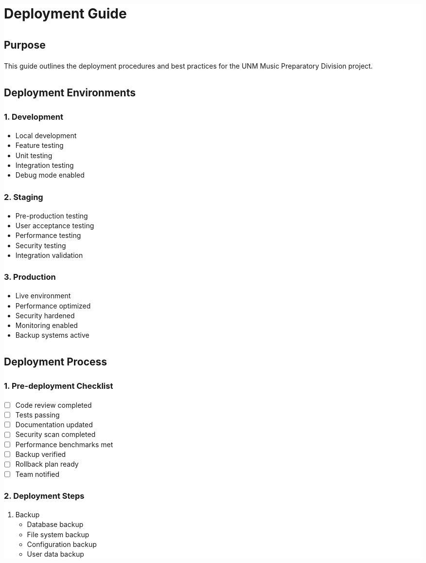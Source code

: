 # Deployment Guide

## Purpose
This guide outlines the deployment procedures and best practices for the UNM Music Preparatory Division project.

## Deployment Environments

### 1. Development
- Local development
- Feature testing
- Unit testing
- Integration testing
- Debug mode enabled

### 2. Staging
- Pre-production testing
- User acceptance testing
- Performance testing
- Security testing
- Integration validation

### 3. Production
- Live environment
- Performance optimized
- Security hardened
- Monitoring enabled
- Backup systems active

## Deployment Process

### 1. Pre-deployment Checklist
- [ ] Code review completed
- [ ] Tests passing
- [ ] Documentation updated
- [ ] Security scan completed
- [ ] Performance benchmarks met
- [ ] Backup verified
- [ ] Rollback plan ready
- [ ] Team notified

### 2. Deployment Steps
1. Backup
   - Database backup
   - File system backup
   - Configuration backup
   - User data backup
